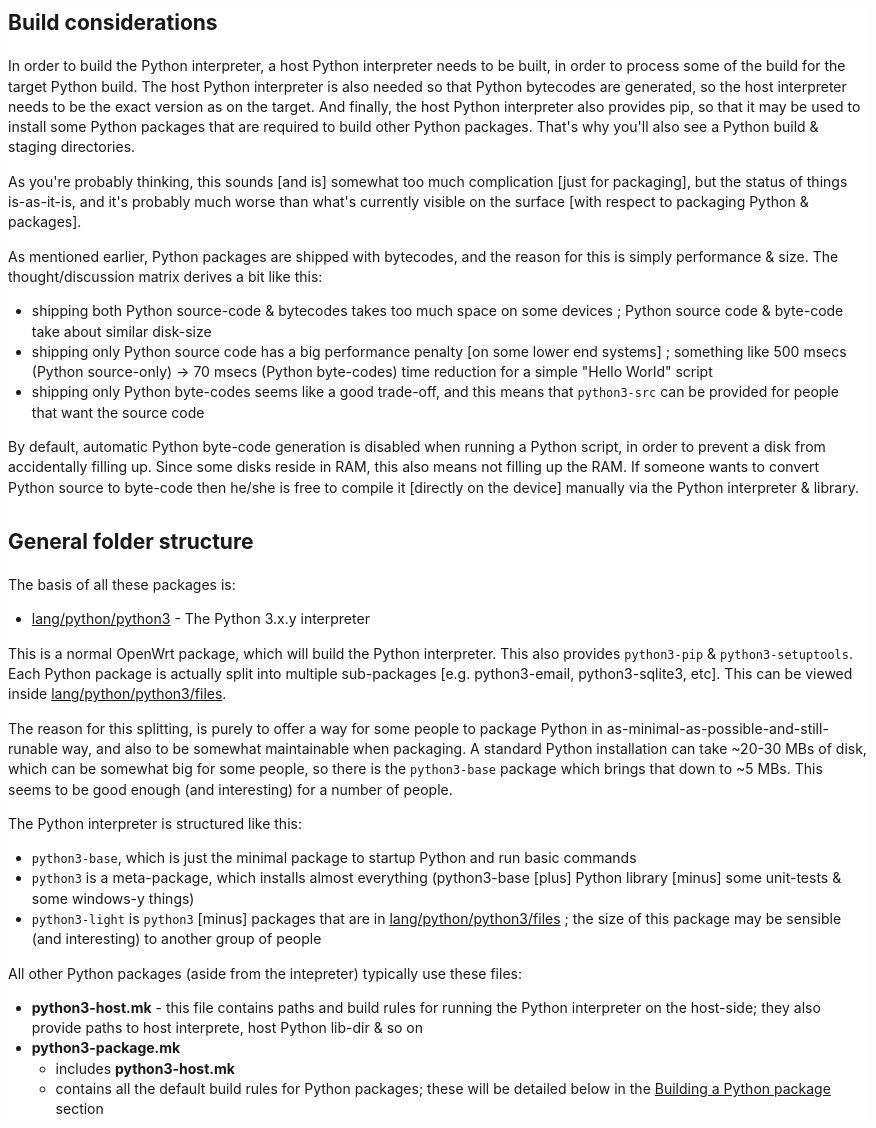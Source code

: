 ## Build considerations

In order to build the Python interpreter, a host Python interpreter needs to be built, in order to process some of the build for the target Python build. The host Python interpreter is also needed so that Python bytecodes are generated, so the host interpreter needs to be the exact version as on the target. And finally, the host Python interpreter also provides pip, so that it may be used to install some Python packages that are required to build other Python packages.
That's why you'll also see a Python build & staging directories.

As you're probably thinking, this sounds [and is] somewhat too much complication [just for packaging], but the status of things is-as-it-is, and it's probably much worse than what's currently visible on the surface [with respect to packaging Python & packages].

As mentioned earlier, Python packages are shipped with bytecodes, and the reason for this is simply performance & size.
The thought/discussion matrix derives a bit like this:
* shipping both Python source-code & bytecodes takes too much space on some devices ; Python source code & byte-code take about similar disk-size
* shipping only Python source code has a big performance penalty [on some lower end systems] ; something like 500 msecs (Python source-only) -> 70 msecs (Python byte-codes) time reduction for a simple "Hello World" script
* shipping only Python byte-codes seems like a good trade-off, and this means that `python3-src` can be provided for people that want the source code

By default, automatic Python byte-code generation is disabled when running a Python script, in order to prevent a disk from accidentally filling up. Since some disks reside in RAM, this also means not filling up the RAM. If someone wants to convert Python source to byte-code then he/she is free to compile it [directly on the device] manually via the Python interpreter & library.

## General folder structure

The basis of all these packages is:
* [lang/python/python3](./python3) - The Python 3.x.y interpreter

This is a normal OpenWrt package, which will build the Python interpreter. This also provides `python3-pip` & `python3-setuptools`. Each Python package is actually split into multiple sub-packages [e.g. python3-email, python3-sqlite3, etc]. This can be viewed inside [lang/python/python3/files](./python3/files).

The reason for this splitting, is purely to offer a way for some people to package Python in as-minimal-as-possible-and-still-runable way, and also to be somewhat maintainable when packaging. A standard Python installation can take ~20-30 MBs of disk, which can be somewhat big for some people, so there is the `python3-base` package which brings that down to ~5 MBs. This seems to be good enough (and interesting) for a number of people.

The Python interpreter is structured like this:
* `python3-base`, which is just the minimal package to startup Python and run basic commands
* `python3` is a meta-package, which installs almost everything (python3-base [plus] Python library [minus] some unit-tests & some windows-y things)
* `python3-light` is `python3` [minus] packages that are in [lang/python/python3/files](./python3/files) ; the size of this package may be sensible (and interesting) to another group of people

All other Python packages (aside from the intepreter) typically use these files:
* **python3-host.mk** - this file contains paths and build rules for running the Python interpreter on the host-side; they also provide paths to host interprete, host Python lib-dir & so on
* **python3-package.mk**
  * includes **python3-host.mk**
  * contains all the default build rules for Python packages; these will be detailed below in the [Building a Python package](#building-a-python-package) section
